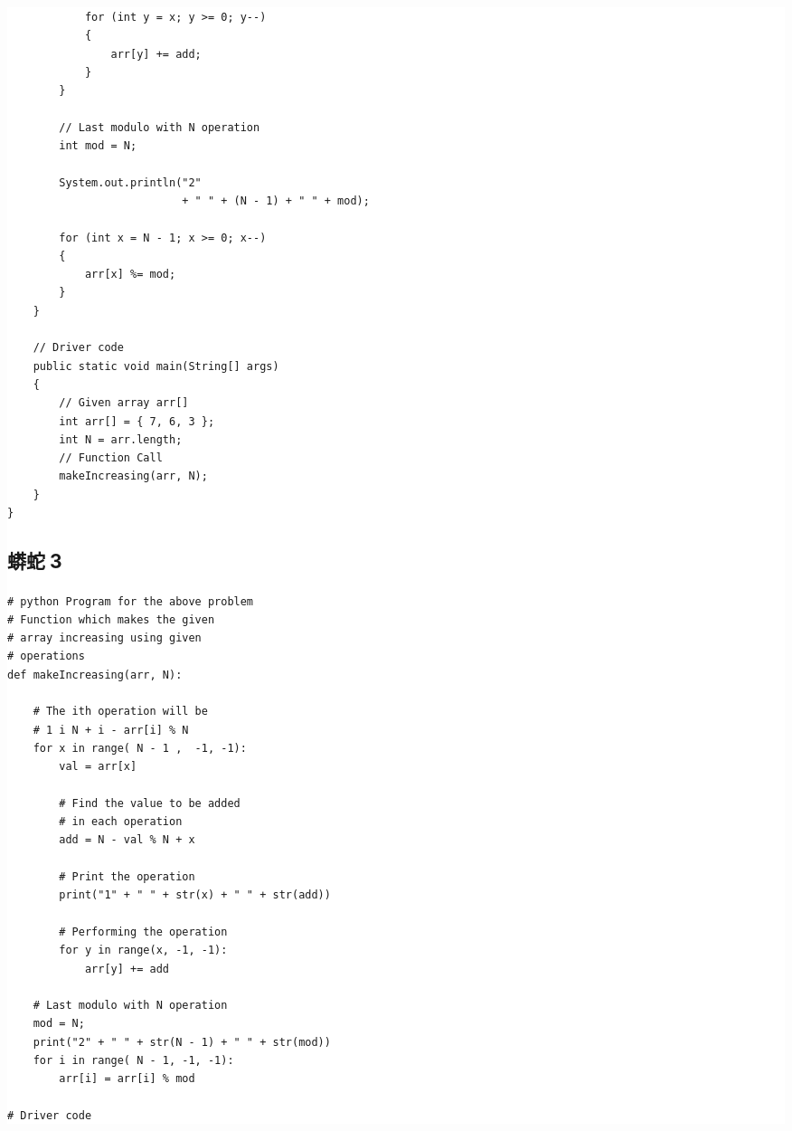 ```
            for (int y = x; y >= 0; y--)
            {
                arr[y] += add;
            }
        }

        // Last modulo with N operation
        int mod = N;

        System.out.println("2"
                           + " " + (N - 1) + " " + mod);

        for (int x = N - 1; x >= 0; x--)
        {
            arr[x] %= mod;
        }
    }

    // Driver code
    public static void main(String[] args)
    {
        // Given array arr[]
        int arr[] = { 7, 6, 3 };
        int N = arr.length;
        // Function Call
        makeIncreasing(arr, N);
    }
}
```

## 蟒蛇 3

```
# python Program for the above problem
# Function which makes the given
# array increasing using given
# operations
def makeIncreasing(arr, N):

    # The ith operation will be
    # 1 i N + i - arr[i] % N
    for x in range( N - 1 ,  -1, -1):
        val = arr[x]

        # Find the value to be added
        # in each operation
        add = N - val % N + x

        # Print the operation
        print("1" + " " + str(x) + " " + str(add))

        # Performing the operation
        for y in range(x, -1, -1):
            arr[y] += add

    # Last modulo with N operation
    mod = N;
    print("2" + " " + str(N - 1) + " " + str(mod))
    for i in range( N - 1, -1, -1):
        arr[i] = arr[i] % mod

# Driver code

```